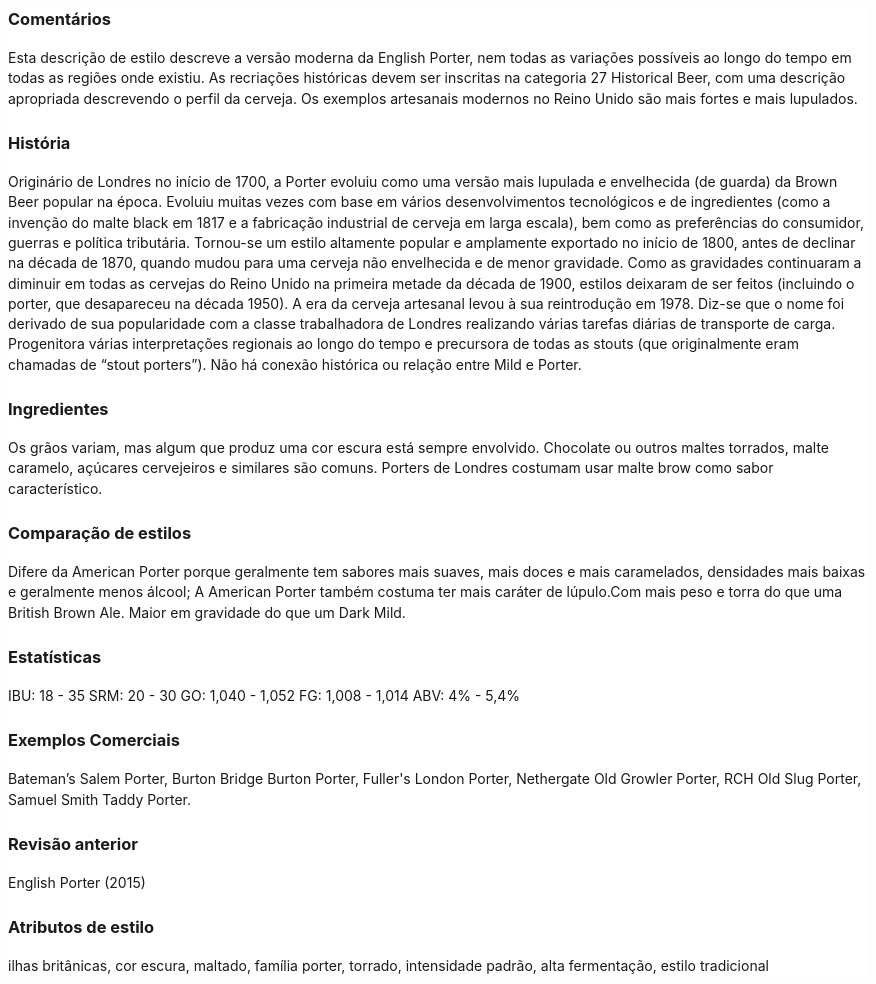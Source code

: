 ### Comentários

Esta descrição de estilo descreve a versão moderna da English Porter, nem todas as variações possíveis ao longo do tempo em todas as regiões onde existiu. As recriações históricas devem ser inscritas na categoria 27 Historical Beer, com uma descrição apropriada descrevendo o perfil da cerveja. Os exemplos artesanais modernos no Reino Unido são mais fortes e mais lupulados.

### História

Originário de Londres no início de 1700, a Porter evoluiu como uma versão mais lupulada e envelhecida (de guarda) da Brown Beer popular na época. Evoluiu muitas vezes com base em vários desenvolvimentos tecnológicos e de ingredientes (como a invenção do malte black em 1817 e a fabricação industrial de cerveja em larga escala), bem como as preferências do consumidor, guerras e política tributária. Tornou-se um estilo altamente popular e amplamente exportado no início de 1800, antes de declinar na década de 1870, quando mudou para uma cerveja não envelhecida e de menor gravidade. Como as gravidades continuaram a diminuir em todas as cervejas do Reino Unido na primeira metade da década de 1900, estilos deixaram de ser feitos (incluindo o porter, que desapareceu na década 1950). A era da cerveja artesanal levou à sua reintrodução em 1978. Diz-se que o nome foi derivado de sua popularidade com a classe trabalhadora de Londres realizando várias tarefas diárias de transporte de carga. Progenitora várias interpretações regionais ao longo do tempo e precursora de todas as stouts (que originalmente eram chamadas de “stout porters”). Não há conexão histórica ou relação entre Mild e Porter.

### Ingredientes

Os grãos variam, mas algum que produz uma cor escura está sempre envolvido. Chocolate ou outros maltes torrados, malte caramelo, açúcares cervejeiros e similares são comuns. Porters de Londres costumam usar malte brow como sabor característico.

### Comparação de estilos

Difere da American Porter porque geralmente tem sabores mais suaves, mais doces e mais caramelados, densidades mais baixas e geralmente menos álcool; A American Porter também costuma ter mais caráter de lúpulo.Com mais peso e torra do que uma British Brown Ale. Maior em gravidade do que um Dark Mild.

### Estatísticas

IBU: 18 - 35
SRM: 20 - 30
GO: 1,040 - 1,052
FG: 1,008 - 1,014
ABV: 4% - 5,4%

### Exemplos Comerciais

Bateman’s Salem Porter, Burton Bridge Burton Porter, Fuller's London Porter, Nethergate Old Growler Porter, RCH Old Slug Porter, Samuel Smith Taddy Porter.

### Revisão anterior

English Porter (2015)

### Atributos de estilo

ilhas britânicas, cor escura, maltado, família porter, torrado, intensidade padrão, alta fermentação, estilo tradicional